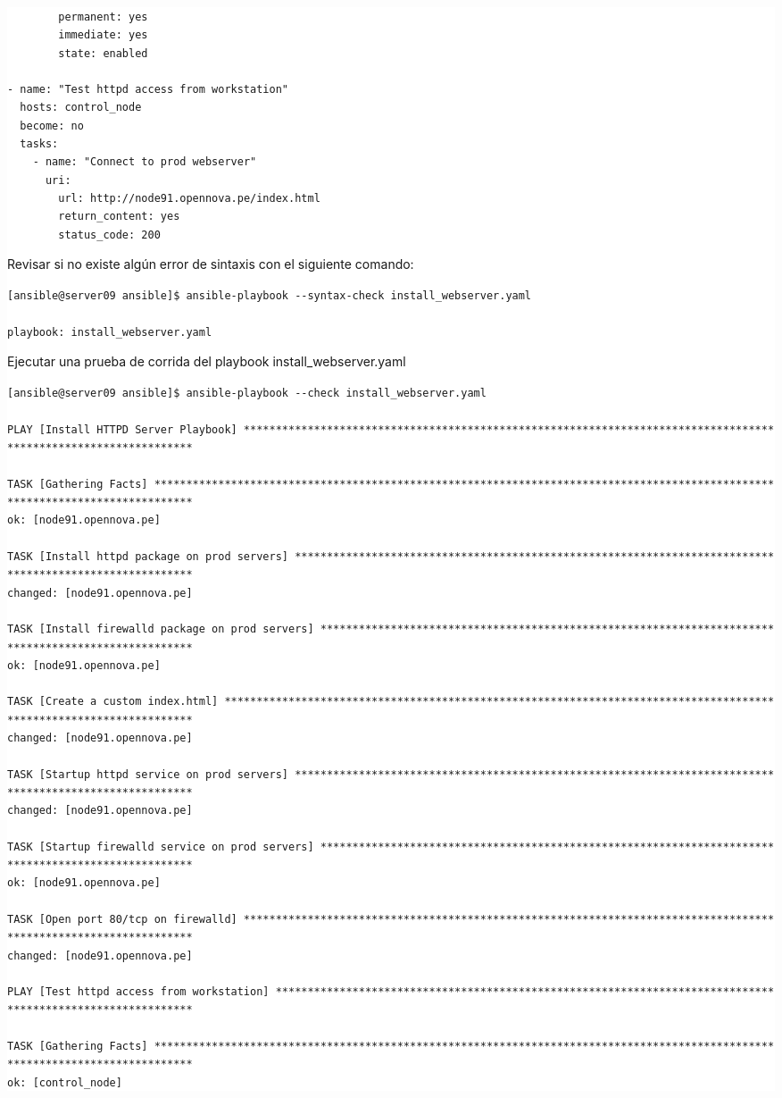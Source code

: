 ```
        permanent: yes
        immediate: yes
        state: enabled

- name: "Test httpd access from workstation"
  hosts: control_node
  become: no
  tasks:
    - name: "Connect to prod webserver"
      uri:
        url: http://node91.opennova.pe/index.html
        return_content: yes
        status_code: 200
```

Revisar si no existe algún error de sintaxis con el siguiente comando:
```
[ansible@server09 ansible]$ ansible-playbook --syntax-check install_webserver.yaml

playbook: install_webserver.yaml
```

Ejecutar una prueba de corrida del playbook install_webserver.yaml
```
[ansible@server09 ansible]$ ansible-playbook --check install_webserver.yaml

PLAY [Install HTTPD Server Playbook] ****************************************************************************************************************

TASK [Gathering Facts] ******************************************************************************************************************************
ok: [node91.opennova.pe]

TASK [Install httpd package on prod servers] ********************************************************************************************************
changed: [node91.opennova.pe]

TASK [Install firewalld package on prod servers] ****************************************************************************************************
ok: [node91.opennova.pe]

TASK [Create a custom index.html] *******************************************************************************************************************
changed: [node91.opennova.pe]

TASK [Startup httpd service on prod servers] ********************************************************************************************************
changed: [node91.opennova.pe]

TASK [Startup firewalld service on prod servers] ****************************************************************************************************
ok: [node91.opennova.pe]

TASK [Open port 80/tcp on firewalld] ****************************************************************************************************************
changed: [node91.opennova.pe]

PLAY [Test httpd access from workstation] ***********************************************************************************************************

TASK [Gathering Facts] ******************************************************************************************************************************
ok: [control_node]

```